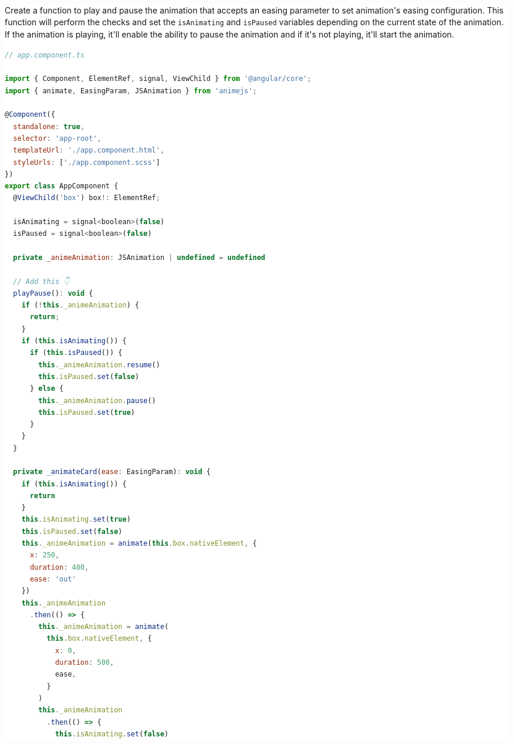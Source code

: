 Create a function to play and pause the animation that accepts an easing parameter to set animation's easing configuration. This function will perform the checks and set the `isAnimating` and `isPaused` variables depending on the current state of the animation. If the animation is playing, it'll enable the ability to pause the animation and if it's not playing, it'll start the animation.

```js
// app.component.ts

import { Component, ElementRef, signal, ViewChild } from '@angular/core';
import { animate, EasingParam, JSAnimation } from 'animejs';

@Component({
  standalone: true,
  selector: 'app-root',
  templateUrl: './app.component.html',
  styleUrls: ['./app.component.scss']
})
export class AppComponent {
  @ViewChild('box') box!: ElementRef;

  isAnimating = signal<boolean>(false)
  isPaused = signal<boolean>(false)

  private _animeAnimation: JSAnimation | undefined = undefined

  // Add this 👇
  playPause(): void {
    if (!this._animeAnimation) {
      return;
    }
    if (this.isAnimating()) {
      if (this.isPaused()) {
        this._animeAnimation.resume()
        this.isPaused.set(false)
      } else {
        this._animeAnimation.pause()
        this.isPaused.set(true)
      }
    }
  }
  
  private _animateCard(ease: EasingParam): void {
    if (this.isAnimating()) {
      return
    }
    this.isAnimating.set(true)
    this.isPaused.set(false)
    this._animeAnimation = animate(this.box.nativeElement, { 
      x: 250,
      duration: 400,
      ease: 'out'
    })
    this._animeAnimation
      .then(() => {
        this._animeAnimation = animate(
          this.box.nativeElement, {
            x: 0,
            duration: 500,
            ease,
          }
        )
        this._animeAnimation
          .then(() => {
            this.isAnimating.set(false)
```